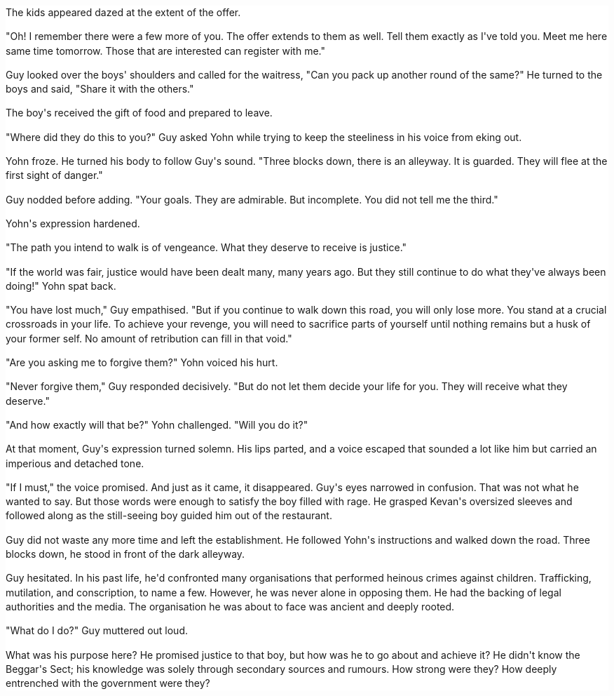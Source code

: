 The kids appeared dazed at the extent of the offer.

"Oh! I remember there were a few more of you. The offer extends to them as well. Tell them exactly as I've told you. Meet me here same time tomorrow. Those that are interested can register with me."

Guy looked over the boys' shoulders and called for the waitress, "Can you pack up another round of the same?" He turned to the boys and said, "Share it with the others."

The boy's received the gift of food and prepared to leave.

"Where did they do this to you?" Guy asked Yohn while trying to keep the steeliness in his voice from eking out.

Yohn froze. He turned his body to follow Guy's sound. "Three blocks down, there is an alleyway. It is guarded. They will flee at the first sight of danger."

Guy nodded before adding. "Your goals. They are admirable. But incomplete. You did not tell me the third."

Yohn's expression hardened.

"The path you intend to walk is of vengeance. What they deserve to receive is justice."

"If the world was fair, justice would have been dealt many, many years ago. But they still continue to do what they've always been doing!" Yohn spat back.

"You have lost much," Guy empathised. "But if you continue to walk down this road, you will only lose more. You stand at a crucial crossroads in your life. To achieve your revenge, you will need to sacrifice parts of yourself until nothing remains but a husk of your former self. No amount of retribution can fill in that void."

"Are you asking me to forgive them?" Yohn voiced his hurt.

"Never forgive them," Guy responded decisively. "But do not let them decide your life for you. They will receive what they deserve."

"And how exactly will that be?" Yohn challenged. "Will you do it?"

At that moment, Guy's expression turned solemn. His lips parted, and a voice escaped that sounded a lot like him but carried an imperious and detached tone.

"If I must," the voice promised. And just as it came, it disappeared. Guy's eyes narrowed in confusion. That was not what he wanted to say. But those words were enough to satisfy the boy filled with rage. He grasped Kevan's oversized sleeves and followed along as the still-seeing boy guided him out of the restaurant.

Guy did not waste any more time and left the establishment. He followed Yohn's instructions and walked down the road. Three blocks down, he stood in front of the dark alleyway.

Guy hesitated. In his past life, he'd confronted many organisations that performed heinous crimes against children. Trafficking, mutilation, and conscription, to name a few. However, he was never alone in opposing them. He had the backing of legal authorities and the media. The organisation he was about to face was ancient and deeply rooted.

"What do I do?" Guy muttered out loud.

What was his purpose here? He promised justice to that boy, but how was he to go about and achieve it? He didn't know the Beggar's Sect; his knowledge was solely through secondary sources and rumours. How strong were they? How deeply entrenched with the government were they?
